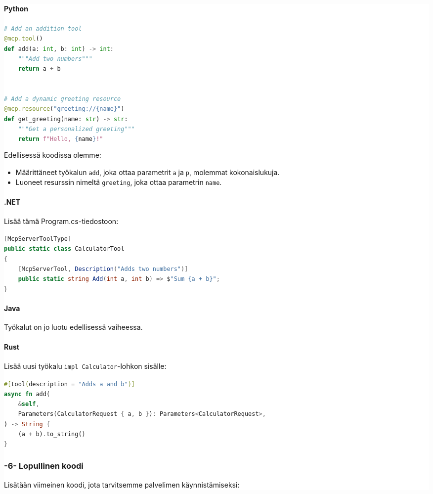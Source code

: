 #### Python

```python
# Add an addition tool
@mcp.tool()
def add(a: int, b: int) -> int:
    """Add two numbers"""
    return a + b


# Add a dynamic greeting resource
@mcp.resource("greeting://{name}")
def get_greeting(name: str) -> str:
    """Get a personalized greeting"""
    return f"Hello, {name}!"
```

Edellisessä koodissa olemme:

- Määrittäneet työkalun `add`, joka ottaa parametrit `a` ja `p`, molemmat kokonaislukuja.
- Luoneet resurssin nimeltä `greeting`, joka ottaa parametrin `name`.

#### .NET

Lisää tämä Program.cs-tiedostoon:

```csharp
[McpServerToolType]
public static class CalculatorTool
{
    [McpServerTool, Description("Adds two numbers")]
    public static string Add(int a, int b) => $"Sum {a + b}";
}
```

#### Java

Työkalut on jo luotu edellisessä vaiheessa.

#### Rust

Lisää uusi työkalu `impl Calculator`-lohkon sisälle:

```rust
#[tool(description = "Adds a and b")]
async fn add(
    &self,
    Parameters(CalculatorRequest { a, b }): Parameters<CalculatorRequest>,
) -> String {
    (a + b).to_string()
}
```

### -6- Lopullinen koodi

Lisätään viimeinen koodi, jota tarvitsemme palvelimen käynnistämiseksi:
